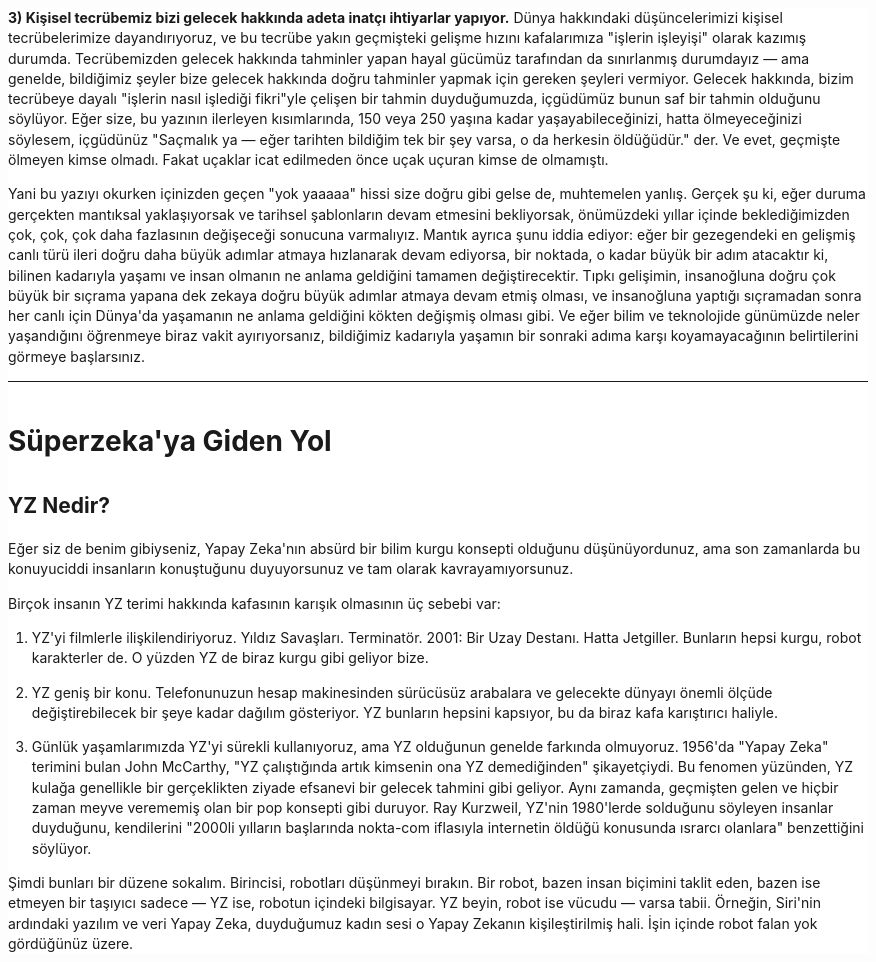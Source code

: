 **3) Kişisel tecrübemiz bizi gelecek hakkında adeta inatçı ihtiyarlar yapıyor.** Dünya hakkındaki düşüncelerimizi kişisel tecrübelerimize dayandırıyoruz, ve bu tecrübe yakın geçmişteki gelişme hızını kafalarımıza "işlerin işleyişi" olarak kazımış durumda. Tecrübemizden gelecek hakkında tahminler yapan hayal gücümüz tarafından da sınırlanmış durumdayız — ama genelde, bildiğimiz şeyler bize gelecek hakkında doğru tahminler yapmak için gereken şeyleri vermiyor. Gelecek hakkında, bizim tecrübeye dayalı "işlerin nasıl işlediği fikri"yle çelişen bir tahmin duyduğumuzda, içgüdümüz bunun saf bir tahmin olduğunu söylüyor. Eğer size, bu yazının ilerleyen kısımlarında, 150 veya 250 yaşına kadar yaşayabileceğinizi, hatta ölmeyeceğinizi söylesem, içgüdünüz "Saçmalık ya — eğer tarihten bildiğim tek bir şey varsa, o da herkesin öldüğüdür." der. Ve evet, geçmişte ölmeyen kimse olmadı. Fakat uçaklar icat edilmeden önce uçak uçuran kimse de olmamıştı.

Yani bu yazıyı okurken içinizden geçen "yok yaaaaa" hissi size doğru gibi gelse de, muhtemelen yanlış. Gerçek şu ki, eğer duruma gerçekten mantıksal yaklaşıyorsak ve tarihsel şablonların devam etmesini bekliyorsak, önümüzdeki yıllar içinde beklediğimizden çok, çok, çok daha fazlasının değişeceği sonucuna varmalıyız. Mantık ayrıca şunu iddia ediyor: eğer bir gezegendeki en gelişmiş canlı türü ileri doğru daha büyük adımlar atmaya hızlanarak devam ediyorsa, bir noktada, o kadar büyük bir adım atacaktır ki, bilinen kadarıyla yaşamı ve insan olmanın ne anlama geldiğini tamamen değiştirecektir. Tıpkı gelişimin, insanoğluna doğru çok büyük bir sıçrama yapana dek zekaya doğru büyük adımlar atmaya devam etmiş olması, ve insanoğluna yaptığı sıçramadan sonra her canlı için Dünya'da yaşamanın ne anlama geldiğini kökten değişmiş olması gibi. Ve eğer bilim ve teknolojide günümüzde neler yaşandığını öğrenmeye biraz vakit ayırıyorsanız, bildiğimiz kadarıyla yaşamın bir sonraki adıma karşı koyamayacağının belirtilerini görmeye başlarsınız.

-----

# Süperzeka'ya Giden Yol

## YZ Nedir?

Eğer siz de benim gibiyseniz, Yapay Zeka'nın absürd bir bilim kurgu konsepti olduğunu düşünüyordunuz, ama son zamanlarda bu konuyuciddi insanların konuştuğunu duyuyorsunuz ve tam olarak kavrayamıyorsunuz.

Birçok insanın YZ terimi hakkında kafasının karışık olmasının üç sebebi var:

1. YZ'yi filmlerle ilişkilendiriyoruz. Yıldız Savaşları. Terminatör. 2001: Bir Uzay Destanı. Hatta Jetgiller. Bunların hepsi kurgu, robot karakterler de. O yüzden YZ de biraz kurgu gibi geliyor bize.

2. YZ geniş bir konu. Telefonunuzun hesap makinesinden sürücüsüz arabalara ve gelecekte dünyayı önemli ölçüde değiştirebilecek bir şeye kadar dağılım gösteriyor. YZ bunların hepsini kapsıyor, bu da biraz kafa karıştırıcı haliyle.

3. Günlük yaşamlarımızda YZ'yi sürekli kullanıyoruz, ama YZ olduğunun genelde farkında olmuyoruz. 1956'da "Yapay Zeka" terimini bulan John McCarthy, "YZ çalıştığında artık kimsenin ona YZ demediğinden" şikayetçiydi. Bu fenomen yüzünden, YZ kulağa genellikle bir gerçeklikten ziyade efsanevi bir gelecek tahmini gibi geliyor. Aynı zamanda, geçmişten gelen ve hiçbir zaman meyve verememiş olan bir pop konsepti gibi duruyor. Ray Kurzweil, YZ'nin 1980'lerde solduğunu söyleyen insanlar duyduğunu, kendilerini "2000li yılların başlarında nokta-com iflasıyla internetin öldüğü konusunda ısrarcı olanlara" benzettiğini söylüyor.

Şimdi bunları bir düzene sokalım. Birincisi, robotları düşünmeyi bırakın. Bir robot, bazen insan biçimini taklit eden, bazen ise etmeyen bir taşıyıcı sadece —  YZ ise, robotun içindeki bilgisayar. YZ beyin, robot ise vücudu — varsa tabii. Örneğin, Siri'nin ardındaki yazılım ve veri Yapay Zeka, duyduğumuz kadın sesi o Yapay Zekanın kişileştirilmiş hali. İşin içinde robot falan yok gördüğünüz üzere.
